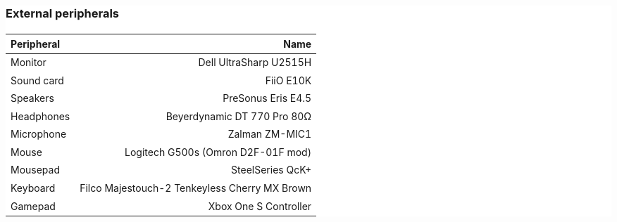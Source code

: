 ### External peripherals

| Peripheral | Name                                          |
| :--------- | --------------------------------------------: |
| Monitor    | Dell UltraSharp U2515H                        |
| Sound card | FiiO E10K                                     |
| Speakers   | PreSonus Eris E4.5                            |
| Headphones | Beyerdynamic DT 770 Pro 80Ω                   |
| Microphone | Zalman ZM-MIC1                                |
| Mouse      | Logitech G500s (Omron D2F-01F mod)            |
| Mousepad   | SteelSeries QcK+                              |
| Keyboard   | Filco Majestouch-2 Tenkeyless Cherry MX Brown |
| Gamepad    | Xbox One S Controller                         |
